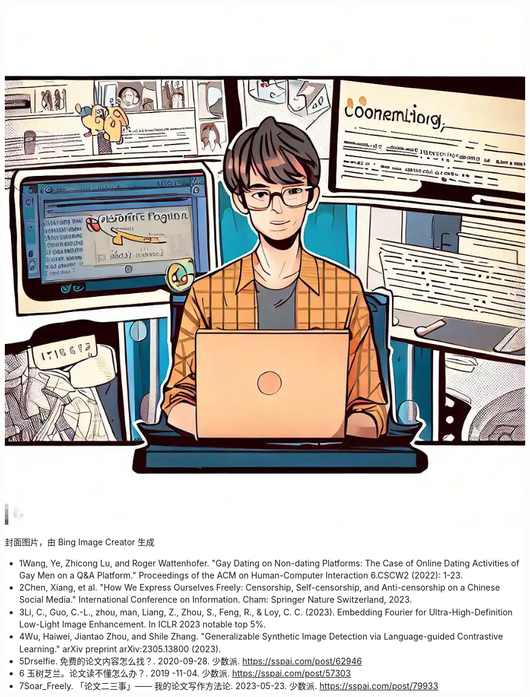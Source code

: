 ![](assets/1711445500-659685a84500fb8fb999d5cd87c1d80a.jpg)

封面图片，由 Bing Image Creator 生成

-   1Wang, Ye, Zhicong Lu, and Roger Wattenhofer. "Gay Dating on Non-dating Platforms: The Case of Online Dating Activities of Gay Men on a Q&A Platform." Proceedings of the ACM on Human-Computer Interaction 6.CSCW2 (2022): 1-23.
-   2Chen, Xiang, et al. "How We Express Ourselves Freely: Censorship, Self-censorship, and Anti-censorship on a Chinese Social Media." International Conference on Information. Cham: Springer Nature Switzerland, 2023.
-   3Li, C., Guo, C.-L., zhou, man, Liang, Z., Zhou, S., Feng, R., & Loy, C. C. (2023). Embedding Fourier for Ultra-High-Definition Low-Light Image Enhancement. In ICLR 2023 notable top 5%.
-   4Wu, Haiwei, Jiantao Zhou, and Shile Zhang. "Generalizable Synthetic Image Detection via Language-guided Contrastive Learning." arXiv preprint arXiv:2305.13800 (2023).
-   5Drselfie. 免费的论文内容怎么找？. 2020-09-28. 少数派. https://sspai.com/post/62946
-   6 玉树芝兰。论文读不懂怎么办？. 2019 -11-04. 少数派. https://sspai.com/post/57303
-   7Soar\_Freely. 「论文二三事」—— 我的论文写作方法论. 2023-05-23. 少数派. https://sspai.com/post/79933
